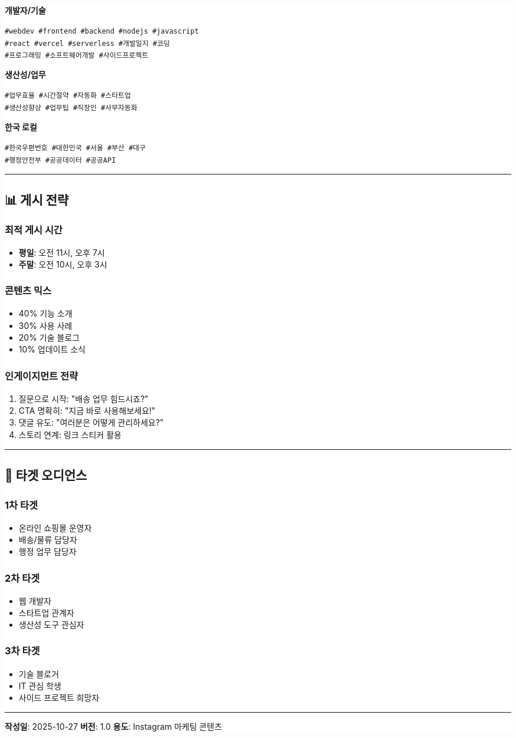 **개발자/기술**
```
#webdev #frontend #backend #nodejs #javascript
#react #vercel #serverless #개발일지 #코딩
#프로그래밍 #소프트웨어개발 #사이드프로젝트
```

**생산성/업무**
```
#업무효율 #시간절약 #자동화 #스타트업
#생산성향상 #업무팁 #직장인 #사무자동화
```

**한국 로컬**
```
#한국우편번호 #대한민국 #서울 #부산 #대구
#행정안전부 #공공데이터 #공공API
```

---

## 📊 게시 전략

### 최적 게시 시간
- **평일**: 오전 11시, 오후 7시
- **주말**: 오전 10시, 오후 3시

### 콘텐츠 믹스
- 40% 기능 소개
- 30% 사용 사례
- 20% 기술 블로그
- 10% 업데이트 소식

### 인게이지먼트 전략
1. 질문으로 시작: "배송 업무 힘드시죠?"
2. CTA 명확히: "지금 바로 사용해보세요!"
3. 댓글 유도: "여러분은 어떻게 관리하세요?"
4. 스토리 연계: 링크 스티커 활용

---

## 🎯 타겟 오디언스

### 1차 타겟
- 온라인 쇼핑몰 운영자
- 배송/물류 담당자
- 행정 업무 담당자

### 2차 타겟
- 웹 개발자
- 스타트업 관계자
- 생산성 도구 관심자

### 3차 타겟
- 기술 블로거
- IT 관심 학생
- 사이드 프로젝트 희망자

---

**작성일**: 2025-10-27
**버전**: 1.0
**용도**: Instagram 마케팅 콘텐츠
